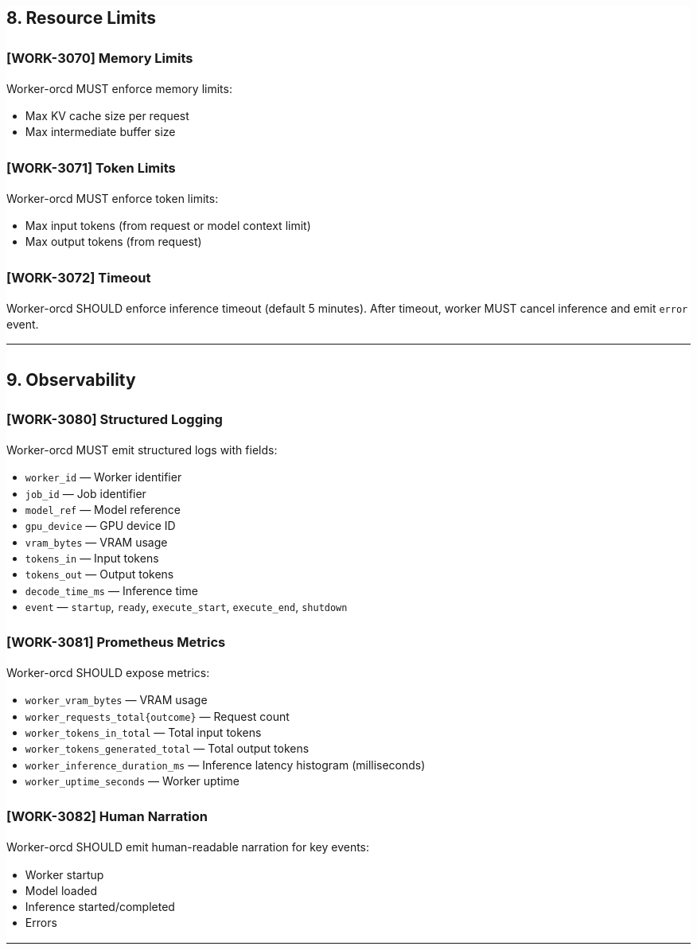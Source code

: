 
## 8. Resource Limits

### [WORK-3070] Memory Limits
Worker-orcd MUST enforce memory limits:
- Max KV cache size per request
- Max intermediate buffer size

### [WORK-3071] Token Limits
Worker-orcd MUST enforce token limits:
- Max input tokens (from request or model context limit)
- Max output tokens (from request)

### [WORK-3072] Timeout
Worker-orcd SHOULD enforce inference timeout (default 5 minutes). After timeout, worker MUST cancel inference and emit `error` event.

---

## 9. Observability

### [WORK-3080] Structured Logging
Worker-orcd MUST emit structured logs with fields:
- `worker_id` — Worker identifier
- `job_id` — Job identifier
- `model_ref` — Model reference
- `gpu_device` — GPU device ID
- `vram_bytes` — VRAM usage
- `tokens_in` — Input tokens
- `tokens_out` — Output tokens
- `decode_time_ms` — Inference time
- `event` — `startup`, `ready`, `execute_start`, `execute_end`, `shutdown`

### [WORK-3081] Prometheus Metrics
Worker-orcd SHOULD expose metrics:
- `worker_vram_bytes` — VRAM usage
- `worker_requests_total{outcome}` — Request count
- `worker_tokens_in_total` — Total input tokens
- `worker_tokens_generated_total` — Total output tokens
- `worker_inference_duration_ms` — Inference latency histogram (milliseconds)
- `worker_uptime_seconds` — Worker uptime

### [WORK-3082] Human Narration
Worker-orcd SHOULD emit human-readable narration for key events:
- Worker startup
- Model loaded
- Inference started/completed
- Errors

---